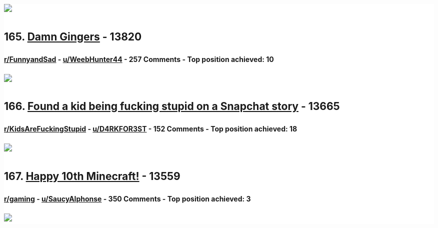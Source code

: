 <a href="https://i.redd.it/98qw7ljq2xw21.jpg"><img src="https://b.thumbs.redditmedia.com/RJP6NBAQNJfbUA2QtWFt4POOPqCtShldUZNZpMvgimM.jpg"></img></a>

## 165. [Damn Gingers](http://reddit.com/r/FunnyandSad/comments/bm0zmg/damn_gingers/) - 13820
#### [r/FunnyandSad](http://reddit.com/r/FunnyandSad) - [u/WeebHunter44](http://reddit.com/u/WeebHunter44) - 257 Comments - Top position achieved: 10

<a href="https://i.redd.it/rfst82ta2xw21.jpg"><img src="https://b.thumbs.redditmedia.com/PetZtHDOlnmzifh3vU8qwP4kpO2vvE3imTQ_h2toS-k.jpg"></img></a>

## 166. [Found a kid being fucking stupid on a Snapchat story](http://reddit.com/r/KidsAreFuckingStupid/comments/bm1411/found_a_kid_being_fucking_stupid_on_a_snapchat/) - 13665
#### [r/KidsAreFuckingStupid](http://reddit.com/r/KidsAreFuckingStupid) - [u/D4RKFOR3ST](http://reddit.com/u/D4RKFOR3ST) - 152 Comments - Top position achieved: 18

<a href="https://i.redd.it/c8v9o1uz4xw21.jpg"><img src="https://b.thumbs.redditmedia.com/M-qbhzUyQYs5kPor1kGFGShUZkgMqJ179tnGa9UK7sg.jpg"></img></a>

## 167. [Happy 10th Minecraft!](http://reddit.com/r/gaming/comments/bm3u8l/happy_10th_minecraft/) - 13559
#### [r/gaming](http://reddit.com/r/gaming) - [u/SaucyAlphonse](http://reddit.com/u/SaucyAlphonse) - 350 Comments - Top position achieved: 3

<a href="https://i.redd.it/swp26oefyyw21.jpg"><img src="https://a.thumbs.redditmedia.com/4DYCNk2Wivmr-VctXEe4oJVkhOIB4oglyAhKG7Xe778.jpg"></img></a>

